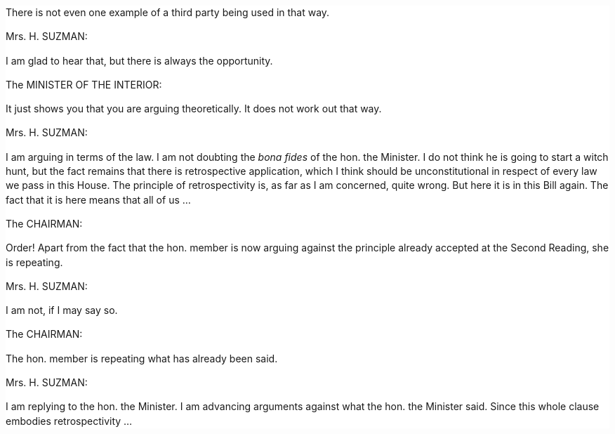 <p>There is not even one example of a third party being used in that way.</p>

</speech>

<speech by="#suzman">

<from>Mrs. <person refersTo="hansard_za">H. SUZMAN</person>:</from>

<p>I am glad to hear that, but there is always the opportunity.</p>

</speech>

<speech by="#minister_of_the_interior">

<from>The <person refersTo="hansard_za">MINISTER OF THE INTERIOR</person>:</from>

<p>It just shows you that you are arguing theoretically. It does not work out that way.</p>

</speech><speech by="#suzman">

<from><span class="col_4379-4380" refersTo="page_0805"/>Mrs. <person refersTo="hansard_za">H. SUZMAN</person>:</from>

<p>I am arguing in terms of the law. I am not doubting the <i>bona fides</i> of the hon. the Minister. I do not think he is going to start a witch hunt, but the fact remains that there is retrospective application, which I think should be unconstitutional in respect of every law we pass in this House. The principle of retrospectivity is, as far as I am concerned, quite wrong. But here it is in this Bill again. The fact that it is here means that all of us &#x2026;</p>

</speech>

<speech by="#chairman">

<from>The <person refersTo="hansard_za">CHAIRMAN</person>:</from>

<p>Order! Apart from the fact that the hon. member is now arguing against the principle already accepted at the Second Reading, she is repeating.</p>

</speech>

<speech by="#suzman">

<from>Mrs. <person refersTo="hansard_za">H. SUZMAN</person>:</from>

<p>I am not, if I may say so.</p>

</speech>

<speech by="#chairman">

<from>The <person refersTo="hansard_za">CHAIRMAN</person>:</from>

<p>The hon. member is repeating what has already been said.</p>

</speech>

<speech by="#suzman">

<from>Mrs. <person refersTo="hansard_za">H. SUZMAN</person>:</from>

<p>I am replying to the hon. the Minister. I am advancing arguments against what the hon. the Minister said. Since this whole clause embodies retrospectivity &#x2026;</p>

</speech>
